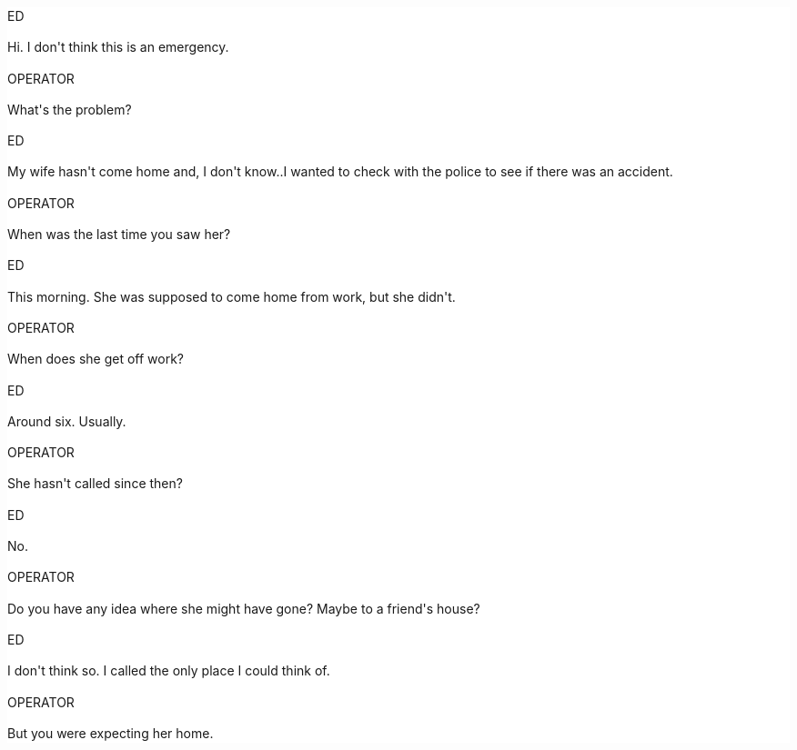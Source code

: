 
ED


Hi.  I don't think this is an emergency.


OPERATOR


What's the problem?


ED


My wife hasn't come home and, I don't know..I wanted to check with the police to see if there was an accident.


OPERATOR


When was the last time you saw her?


ED


This morning.  She was supposed to come home from work, but she didn't.


OPERATOR


When does she get off work?


ED


Around six.  Usually.


OPERATOR


She hasn't called since then?


ED


No.


OPERATOR


Do you have any idea where she might have gone?  Maybe to a friend's house?


ED


I don't think so.  I called the only place I could think of.


OPERATOR


But you were expecting her home.
